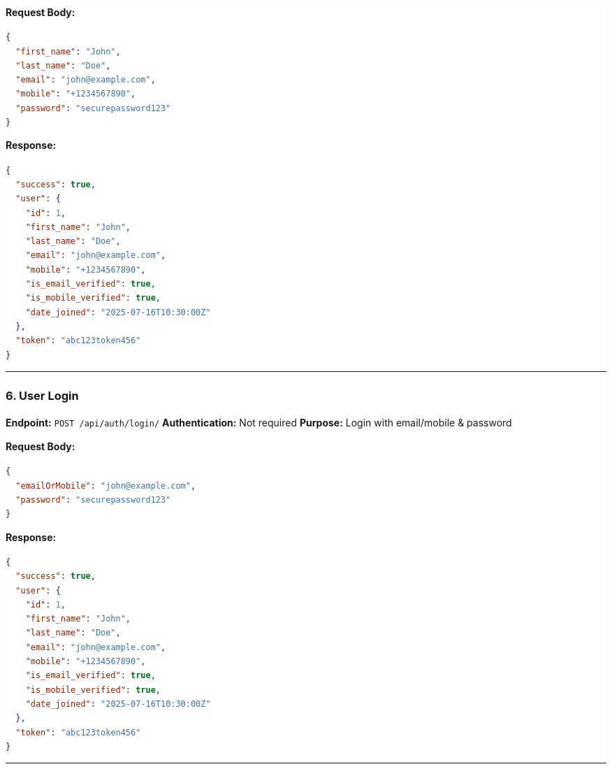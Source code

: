 **Request Body:**
```json
{
  "first_name": "John",
  "last_name": "Doe",
  "email": "john@example.com",
  "mobile": "+1234567890",
  "password": "securepassword123"
}
```

**Response:**
```json
{
  "success": true,
  "user": {
    "id": 1,
    "first_name": "John",
    "last_name": "Doe",
    "email": "john@example.com",
    "mobile": "+1234567890",
    "is_email_verified": true,
    "is_mobile_verified": true,
    "date_joined": "2025-07-16T10:30:00Z"
  },
  "token": "abc123token456"
}
```

---

### 6. User Login
**Endpoint:** `POST /api/auth/login/`
**Authentication:** Not required
**Purpose:** Login with email/mobile & password

**Request Body:**
```json
{
  "emailOrMobile": "john@example.com",
  "password": "securepassword123"
}
```

**Response:**
```json
{
  "success": true,
  "user": {
    "id": 1,
    "first_name": "John",
    "last_name": "Doe",
    "email": "john@example.com",
    "mobile": "+1234567890",
    "is_email_verified": true,
    "is_mobile_verified": true,
    "date_joined": "2025-07-16T10:30:00Z"
  },
  "token": "abc123token456"
}
```

---